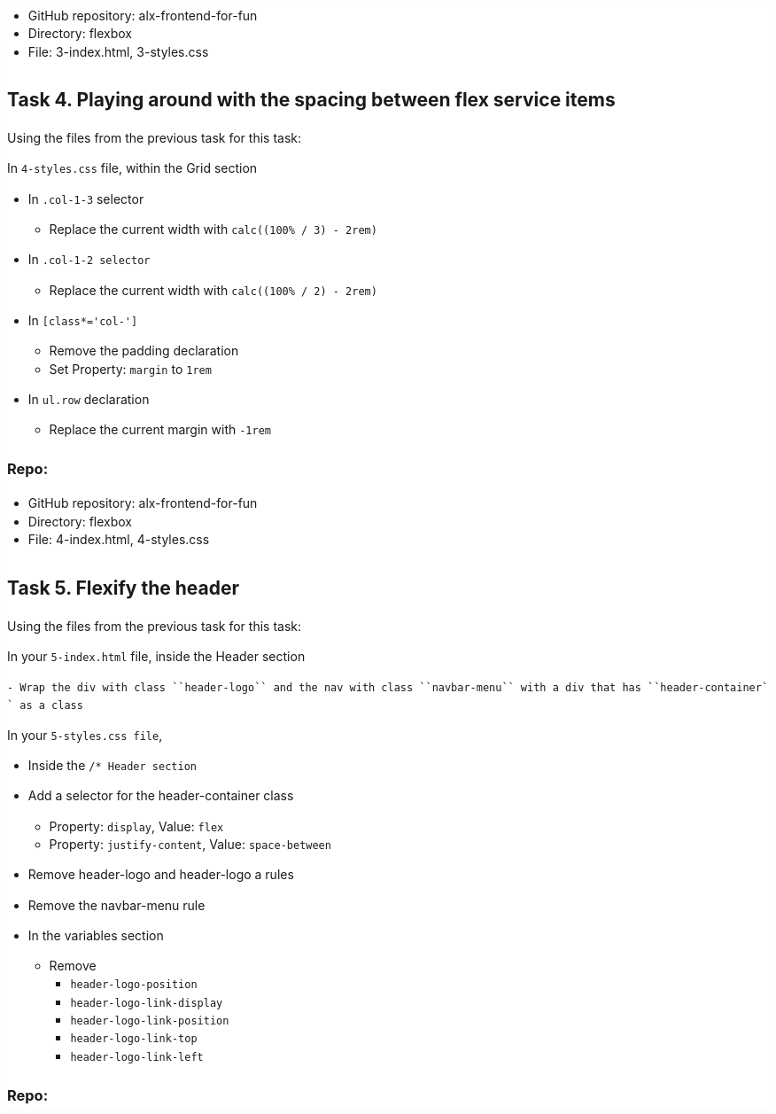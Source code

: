 - GitHub repository: alx-frontend-for-fun
- Directory: flexbox
- File: 3-index.html, 3-styles.css
  
## Task 4. Playing around with the spacing between flex service items

Using the files from the previous task for this task:

In ``4-styles.css`` file, within the Grid section

- In ``.col-1-3`` selector

	- Replace the current width with ``calc((100% / 3) - 2rem)``
- In ``.col-1-2 selector``

	- Replace the current width with ``calc((100% / 2) - 2rem)``
- In ``[class*='col-']``

	- Remove the padding declaration
	- Set Property: ``margin`` to ``1rem``
- In ``ul.row`` declaration

	- Replace the current margin with ``-1rem``
### Repo:

- GitHub repository: alx-frontend-for-fun
- Directory: flexbox
- File: 4-index.html, 4-styles.css
  
## Task 5. Flexify the header

Using the files from the previous task for this task:

In your ``5-index.html`` file, inside the Header section

	- Wrap the div with class ``header-logo`` and the nav with class ``navbar-menu`` with a div that has ``header-container`` as a class
In your ``5-styles.css file``,

- Inside the ``/* Header section``
- Add a selector for the header-container class
	- Property: ``display``, Value: ``flex``
	- Property: ``justify-content``, Value: ``space-between``
- Remove header-logo and header-logo a rules
- Remove the navbar-menu rule

- In the variables section

	- Remove
		- ``header-logo-position``
		- ``header-logo-link-display``
		- ``header-logo-link-position``
		- ``header-logo-link-top``
		- ``header-logo-link-left``
### Repo:
